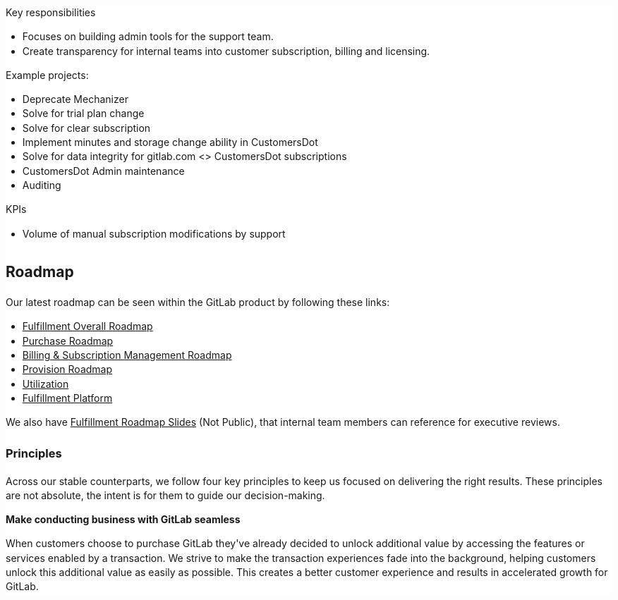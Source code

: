Key responsibilities
- Focuses on building admin tools for the support team.
- Create transparency for internal teams into customer subscription, billing and licensing.

Example projects:
- Deprecate Mechanizer
- Solve for trial plan change
- Solve for clear subscription
- Implement minutes and storage change ability in CustomersDot
- Solve for data integrity for gitlab.com <> CustomersDot subscriptions
- CustomersDot Admin maintenance
- Auditing

KPIs
- Volume of manual subscription modifications by support

## Roadmap

Our latest roadmap can be seen within the GitLab product by following these links: 
- [Fulfillment Overall Roadmap](https://gitlab.com/groups/gitlab-org/-/roadmap?state=all&sort=end_date_asc&layout=QUARTERS&timeframe_range_type=THREE_YEARS&label_name%5B%5D=Fulfillment+Roadmap&progress=COUNT&show_progress=true&show_milestones=false&milestones_type=GROUP)
- [Purchase Roadmap](https://gitlab.com/groups/gitlab-org/-/roadmap?state=all&sort=end_date_asc&layout=QUARTERS&timeframe_range_type=THREE_YEARS&label_name%5B%5D=Fulfillment+Roadmap&label_name%5B%5D=group%3A%3Apurchase&progress=COUNT&show_progress=true&show_milestones=false&milestones_type=GROUP)
- [Billing & Subscription Management Roadmap](https://gitlab.com/groups/gitlab-org/-/roadmap?state=all&sort=end_date_asc&layout=QUARTERS&timeframe_range_type=THREE_YEARS&label_name%5B%5D=Fulfillment+Roadmap&label_name%5B%5D=group%3A%3Abilling+and+subscription+management&progress=COUNT&show_progress=true&show_milestones=false&milestones_type=GROUP)
- [Provision Roadmap](https://gitlab.com/groups/gitlab-org/-/roadmap?state=all&sort=end_date_asc&layout=QUARTERS&timeframe_range_type=THREE_YEARS&label_name%5B%5D=Fulfillment+Roadmap&label_name%5B%5D=group%3A%3Aprovision&progress=COUNT&show_progress=true&show_milestones=false&milestones_type=GROUP)
- [Utilization](https://gitlab.com/groups/gitlab-org/-/roadmap?state=all&sort=end_date_asc&layout=QUARTERS&timeframe_range_type=THREE_YEARS&label_name%5B%5D=Fulfillment+Roadmap&label_name%5B%5D=group%3A%3Autilization&progress=COUNT&show_progress=true&show_milestones=false&milestones_type=GROUP)
- [Fulfillment Platform](https://gitlab.com/groups/gitlab-org/-/roadmap?state=all&sort=end_date_asc&layout=QUARTERS&timeframe_range_type=THREE_YEARS&label_name%5B%5D=Fulfillment+Roadmap&label_name%5B%5D=group%3A%3Afulfillment+platform&progress=COUNT&show_progress=true&show_milestones=false&milestones_type=GROUP)

We also have [Fulfillment Roadmap Slides](https://docs.google.com/presentation/d/1eTH09QZqnazJ4jh-jVGTEYEFA3m6R2jwWuhY5_EtPL4/edit#slide=id.g123a13deda8_0_405) (Not Public), that internal team members can reference for executive reviews. 

### Principles
 
Across our stable counterparts, we follow four key principles to keep us focused on delivering the right results. These principles are not absolute, the intent is for them to guide our decision-making.
 
**Make conducting business with GitLab seamless**
 
When customers choose to purchase GitLab they've already decided to unlock additional value by accessing the features or services enabled by a transaction. We strive to make the transaction experiences fade into the background, helping customers unlock this additional value as easily as possible. This creates a better customer experience and results in accelerated growth for GitLab.
